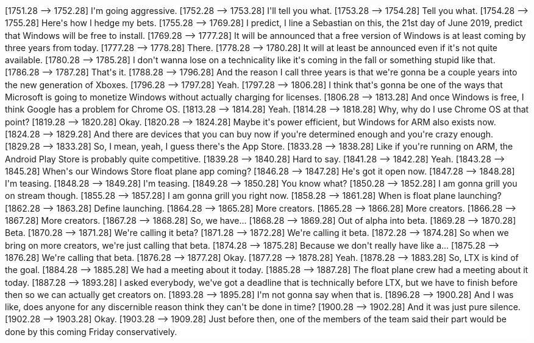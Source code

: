 [1751.28 --> 1752.28]  I'm going aggressive.
[1752.28 --> 1753.28]  I'll tell you what.
[1753.28 --> 1754.28]  Tell you what.
[1754.28 --> 1755.28]  Here's how I hedge my bets.
[1755.28 --> 1769.28]  I predict, I line a Sebastian on this, the 21st day of June 2019, predict that Windows will be free to install.
[1769.28 --> 1777.28]  It will be announced that a free version of Windows is at least coming by three years from today.
[1777.28 --> 1778.28]  There.
[1778.28 --> 1780.28]  It will at least be announced even if it's not quite available.
[1780.28 --> 1785.28]  I don't wanna lose on a technicality like it's coming in the fall or something stupid like that.
[1786.28 --> 1787.28]  That's it.
[1788.28 --> 1796.28]  And the reason I call three years is that we're gonna be a couple years into the new generation of Xboxes.
[1796.28 --> 1797.28]  Yeah.
[1797.28 --> 1806.28]  I think that's gonna be one of the ways that Microsoft is going to monetize Windows without actually charging for licenses.
[1806.28 --> 1813.28]  And once Windows is free, I think Google has a problem for Chrome OS.
[1813.28 --> 1814.28]  Yeah.
[1814.28 --> 1818.28]  Why, why do I use Chrome OS at that point?
[1819.28 --> 1820.28]  Okay.
[1820.28 --> 1824.28]  Maybe it's power efficient, but Windows for ARM also exists now.
[1824.28 --> 1829.28]  And there are devices that you can buy now if you're determined enough and you're crazy enough.
[1829.28 --> 1833.28]  So, I mean, yeah, I guess there's the App Store.
[1833.28 --> 1838.28]  Like if you're running on ARM, the Android Play Store is probably quite competitive.
[1839.28 --> 1840.28]  Hard to say.
[1841.28 --> 1842.28]  Yeah.
[1843.28 --> 1845.28]  When's our Windows Store float plane app coming?
[1846.28 --> 1847.28]  He's got it open now.
[1847.28 --> 1848.28]  I'm teasing.
[1848.28 --> 1849.28]  I'm teasing.
[1849.28 --> 1850.28]  You know what?
[1850.28 --> 1852.28]  I am gonna grill you on stream though.
[1855.28 --> 1857.28]  I am gonna grill you right now.
[1858.28 --> 1861.28]  When is float plane launching?
[1862.28 --> 1863.28]  Define launching.
[1864.28 --> 1865.28]  More creators.
[1865.28 --> 1866.28]  More creators.
[1866.28 --> 1867.28]  More creators.
[1867.28 --> 1868.28]  So, we have...
[1868.28 --> 1869.28]  Out of alpha into beta.
[1869.28 --> 1870.28]  Beta.
[1870.28 --> 1871.28]  We're calling it beta?
[1871.28 --> 1872.28]  We're calling it beta.
[1872.28 --> 1874.28]  So when we bring on more creators, we're just calling that beta.
[1874.28 --> 1875.28]  Because we don't really have like a...
[1875.28 --> 1876.28]  We're calling that beta.
[1876.28 --> 1877.28]  Okay.
[1877.28 --> 1878.28]  Yeah.
[1878.28 --> 1883.28]  So, LTX is kind of the goal.
[1884.28 --> 1885.28]  We had a meeting about it today.
[1885.28 --> 1887.28]  The float plane crew had a meeting about it today.
[1887.28 --> 1893.28]  I asked everybody, we've got a deadline that is technically before LTX, but we have to finish before then so we can actually get creators on.
[1893.28 --> 1895.28]  I'm not gonna say when that is.
[1896.28 --> 1900.28]  And I was like, does anyone for any discernible reason think they can't be done in time?
[1900.28 --> 1902.28]  And it was just pure silence.
[1902.28 --> 1903.28]  Okay.
[1903.28 --> 1909.28]  Just before then, one of the members of the team said their part would be done by this coming Friday conservatively.